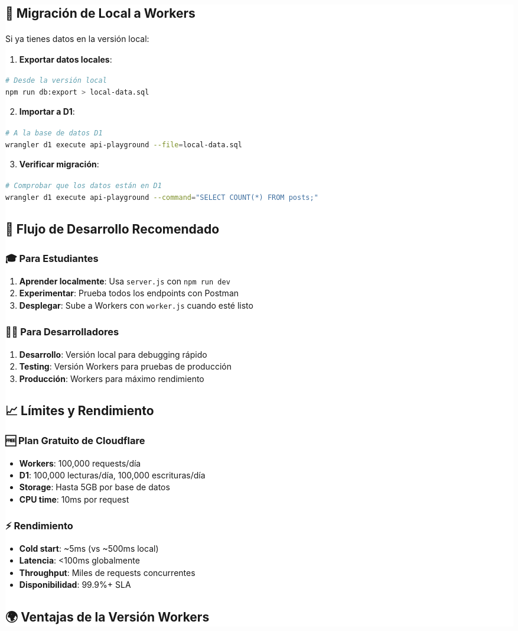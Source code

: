## 🎯 Migración de Local a Workers

Si ya tienes datos en la versión local:

1. **Exportar datos locales**:
```bash
# Desde la versión local
npm run db:export > local-data.sql
```

2. **Importar a D1**:
```bash
# A la base de datos D1
wrangler d1 execute api-playground --file=local-data.sql
```

3. **Verificar migración**:
```bash
# Comprobar que los datos están en D1
wrangler d1 execute api-playground --command="SELECT COUNT(*) FROM posts;"
```

## 🔄 Flujo de Desarrollo Recomendado

### 🎓 **Para Estudiantes**
1. **Aprender localmente**: Usa `server.js` con `npm run dev`
2. **Experimentar**: Prueba todos los endpoints con Postman
3. **Desplegar**: Sube a Workers con `worker.js` cuando esté listo

### 👨‍💻 **Para Desarrolladores**
1. **Desarrollo**: Versión local para debugging rápido
2. **Testing**: Versión Workers para pruebas de producción
3. **Producción**: Workers para máximo rendimiento

## 📈 Límites y Rendimiento

### 🆓 **Plan Gratuito de Cloudflare**
- **Workers**: 100,000 requests/día
- **D1**: 100,000 lecturas/día, 100,000 escrituras/día
- **Storage**: Hasta 5GB por base de datos
- **CPU time**: 10ms por request

### ⚡ **Rendimiento**
- **Cold start**: ~5ms (vs ~500ms local)
- **Latencia**: <100ms globalmente
- **Throughput**: Miles de requests concurrentes
- **Disponibilidad**: 99.9%+ SLA

## 🌍 **Ventajas de la Versión Workers**
